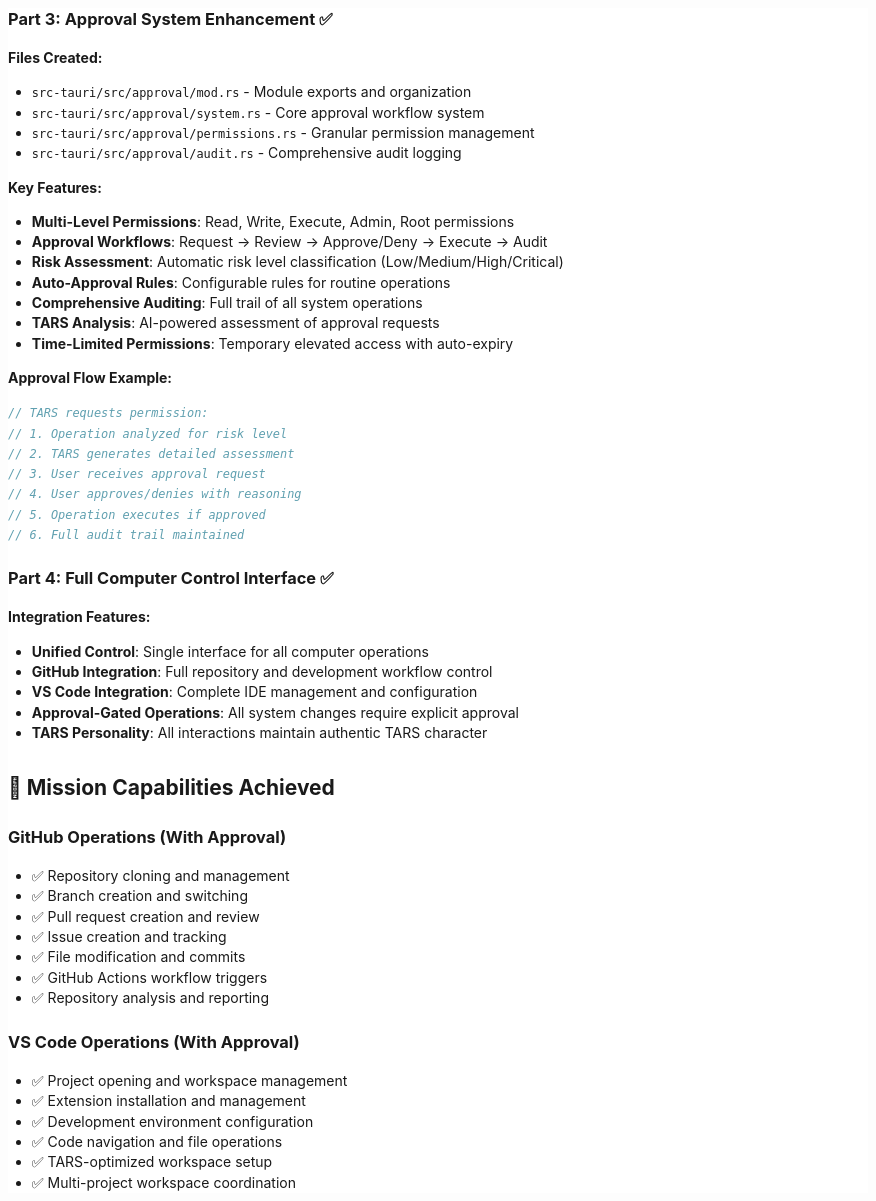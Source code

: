 ### Part 3: Approval System Enhancement ✅
**Files Created:**
- `src-tauri/src/approval/mod.rs` - Module exports and organization
- `src-tauri/src/approval/system.rs` - Core approval workflow system
- `src-tauri/src/approval/permissions.rs` - Granular permission management
- `src-tauri/src/approval/audit.rs` - Comprehensive audit logging

**Key Features:**
- **Multi-Level Permissions**: Read, Write, Execute, Admin, Root permissions
- **Approval Workflows**: Request → Review → Approve/Deny → Execute → Audit
- **Risk Assessment**: Automatic risk level classification (Low/Medium/High/Critical)
- **Auto-Approval Rules**: Configurable rules for routine operations
- **Comprehensive Auditing**: Full trail of all system operations
- **TARS Analysis**: AI-powered assessment of approval requests
- **Time-Limited Permissions**: Temporary elevated access with auto-expiry

**Approval Flow Example:**
```rust
// TARS requests permission:
// 1. Operation analyzed for risk level
// 2. TARS generates detailed assessment
// 3. User receives approval request
// 4. User approves/denies with reasoning
// 5. Operation executes if approved
// 6. Full audit trail maintained
```

### Part 4: Full Computer Control Interface ✅
**Integration Features:**
- **Unified Control**: Single interface for all computer operations
- **GitHub Integration**: Full repository and development workflow control
- **VS Code Integration**: Complete IDE management and configuration
- **Approval-Gated Operations**: All system changes require explicit approval
- **TARS Personality**: All interactions maintain authentic TARS character

## 🎯 Mission Capabilities Achieved

### GitHub Operations (With Approval)
- ✅ Repository cloning and management
- ✅ Branch creation and switching
- ✅ Pull request creation and review
- ✅ Issue creation and tracking
- ✅ File modification and commits
- ✅ GitHub Actions workflow triggers
- ✅ Repository analysis and reporting

### VS Code Operations (With Approval)
- ✅ Project opening and workspace management
- ✅ Extension installation and management
- ✅ Development environment configuration
- ✅ Code navigation and file operations
- ✅ TARS-optimized workspace setup
- ✅ Multi-project workspace coordination
